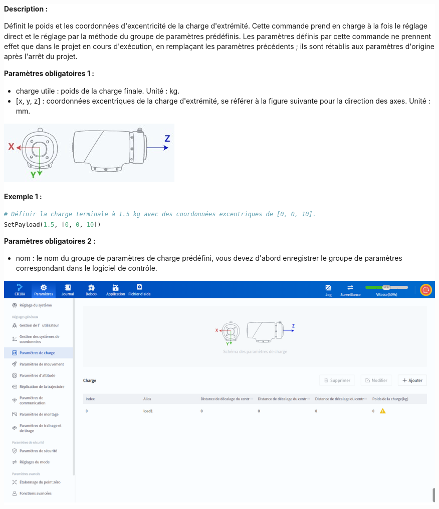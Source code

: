 **Description :**

Définit le poids et les coordonnées d'excentricité de la charge d'extrémité. Cette commande prend en charge à la fois le réglage direct et le réglage par la méthode du groupe de paramètres prédéfinis. Les paramètres définis par cette commande ne prennent effet que dans le projet en cours d'exécution, en remplaçant les paramètres précédents ; ils sont rétablis aux paramètres d'origine après l'arrêt du projet.

**Paramètres obligatoires 1 :**

- charge utile : poids de la charge finale. Unité : kg.
- [x, y, z] : coordonnées excentriques de la charge d'extrémité, se référer à la figure suivante pour la direction des axes. Unité : mm.

![](images/misalignment.png)

**Exemple 1 :**

```python
# Définir la charge terminale à 1.5 kg avec des coordonnées excentriques de [0, 0, 10].
SetPayload(1.5, [0, 0, 10])
```

**Paramètres obligatoires 2 :**

- nom : le nom du groupe de paramètres de charge prédéfini, vous devez d'abord enregistrer le groupe de paramètres correspondant dans le logiciel de contrôle.

![](images/load.png)
